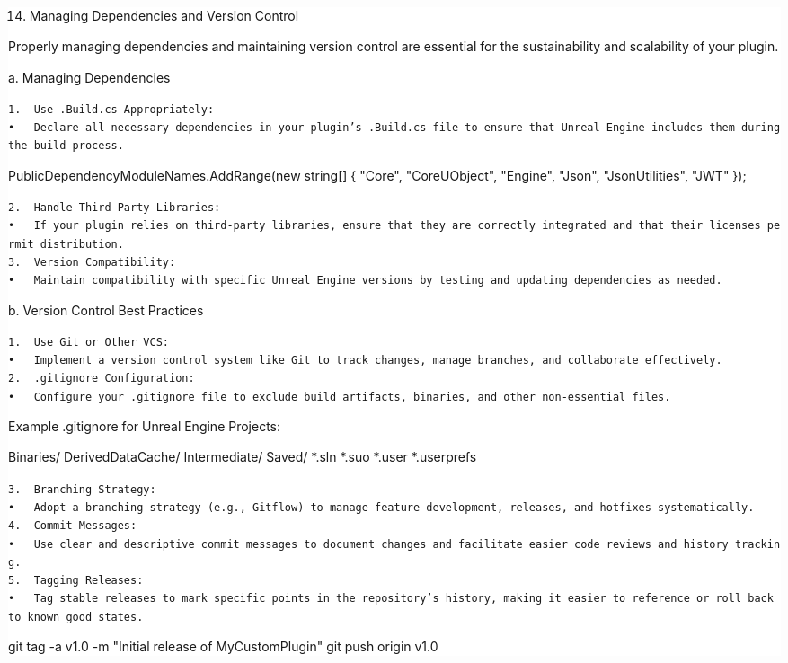

14. Managing Dependencies and Version Control

Properly managing dependencies and maintaining version control are essential for the sustainability and scalability of your plugin.

a. Managing Dependencies

	1.	Use .Build.cs Appropriately:
	•	Declare all necessary dependencies in your plugin’s .Build.cs file to ensure that Unreal Engine includes them during the build process.

PublicDependencyModuleNames.AddRange(new string[] { "Core", "CoreUObject", "Engine", "Json", "JsonUtilities", "JWT" });


	2.	Handle Third-Party Libraries:
	•	If your plugin relies on third-party libraries, ensure that they are correctly integrated and that their licenses permit distribution.
	3.	Version Compatibility:
	•	Maintain compatibility with specific Unreal Engine versions by testing and updating dependencies as needed.

b. Version Control Best Practices

	1.	Use Git or Other VCS:
	•	Implement a version control system like Git to track changes, manage branches, and collaborate effectively.
	2.	.gitignore Configuration:
	•	Configure your .gitignore file to exclude build artifacts, binaries, and other non-essential files.
Example .gitignore for Unreal Engine Projects:

Binaries/
DerivedDataCache/
Intermediate/
Saved/
*.sln
*.suo
*.user
*.userprefs


	3.	Branching Strategy:
	•	Adopt a branching strategy (e.g., Gitflow) to manage feature development, releases, and hotfixes systematically.
	4.	Commit Messages:
	•	Use clear and descriptive commit messages to document changes and facilitate easier code reviews and history tracking.
	5.	Tagging Releases:
	•	Tag stable releases to mark specific points in the repository’s history, making it easier to reference or roll back to known good states.

git tag -a v1.0 -m "Initial release of MyCustomPlugin"
git push origin v1.0

